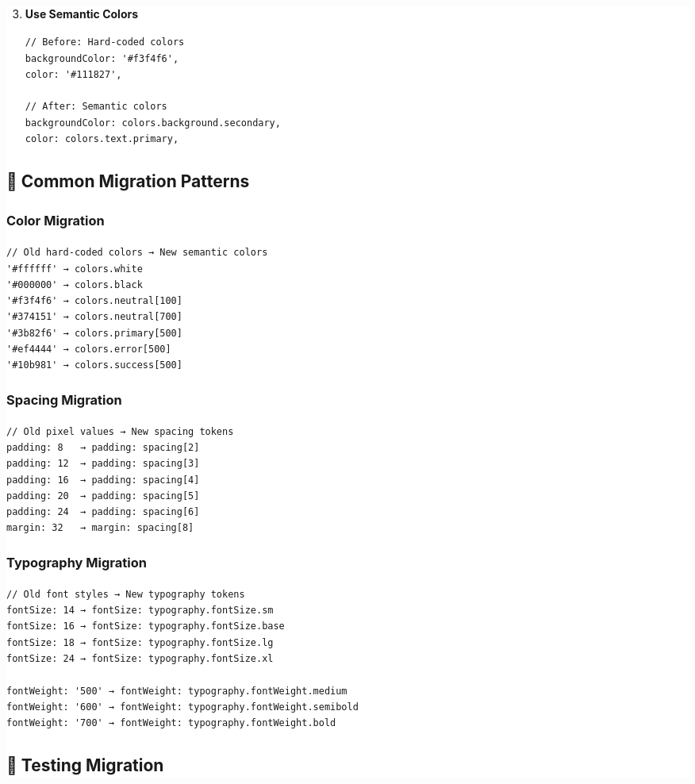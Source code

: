    ```tsx
   ```

3. **Use Semantic Colors**
   ```tsx
   // Before: Hard-coded colors
   backgroundColor: '#f3f4f6',
   color: '#111827',
   
   // After: Semantic colors
   backgroundColor: colors.background.secondary,
   color: colors.text.primary,
   ```

## 🔧 Common Migration Patterns

### Color Migration
```tsx
// Old hard-coded colors → New semantic colors
'#ffffff' → colors.white
'#000000' → colors.black  
'#f3f4f6' → colors.neutral[100]
'#374151' → colors.neutral[700]
'#3b82f6' → colors.primary[500]
'#ef4444' → colors.error[500]
'#10b981' → colors.success[500]
```

### Spacing Migration
```tsx
// Old pixel values → New spacing tokens
padding: 8   → padding: spacing[2]
padding: 12  → padding: spacing[3] 
padding: 16  → padding: spacing[4]
padding: 20  → padding: spacing[5]
padding: 24  → padding: spacing[6]
margin: 32   → margin: spacing[8]
```

### Typography Migration
```tsx
// Old font styles → New typography tokens
fontSize: 14 → fontSize: typography.fontSize.sm
fontSize: 16 → fontSize: typography.fontSize.base
fontSize: 18 → fontSize: typography.fontSize.lg
fontSize: 24 → fontSize: typography.fontSize.xl

fontWeight: '500' → fontWeight: typography.fontWeight.medium
fontWeight: '600' → fontWeight: typography.fontWeight.semibold
fontWeight: '700' → fontWeight: typography.fontWeight.bold
```

## 🧪 Testing Migration
